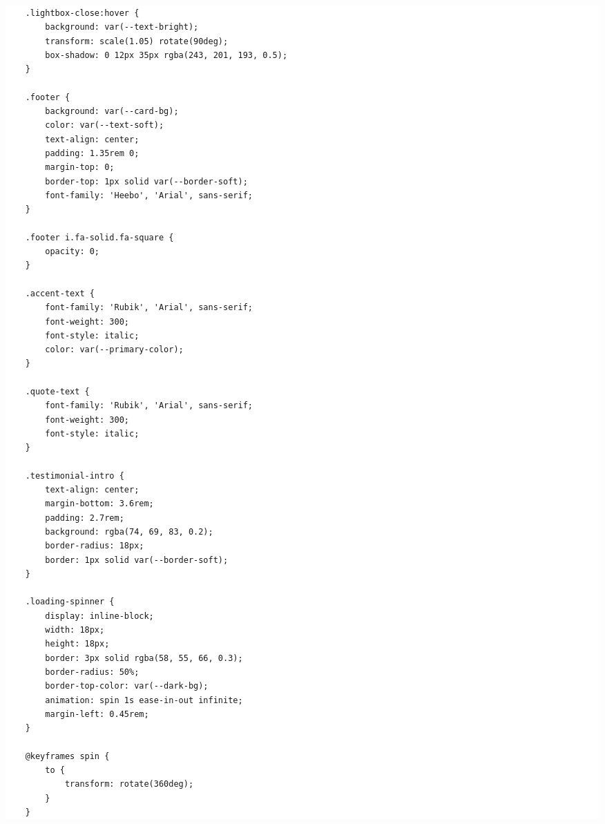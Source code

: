         .lightbox-close:hover {
            background: var(--text-bright);
            transform: scale(1.05) rotate(90deg);
            box-shadow: 0 12px 35px rgba(243, 201, 193, 0.5);
        }

        .footer {
            background: var(--card-bg);
            color: var(--text-soft);
            text-align: center;
            padding: 1.35rem 0;
            margin-top: 0;
            border-top: 1px solid var(--border-soft);
            font-family: 'Heebo', 'Arial', sans-serif;
        }

        .footer i.fa-solid.fa-square {
            opacity: 0;
        }

        .accent-text {
            font-family: 'Rubik', 'Arial', sans-serif;
            font-weight: 300;
            font-style: italic;
            color: var(--primary-color);
        }

        .quote-text {
            font-family: 'Rubik', 'Arial', sans-serif;
            font-weight: 300;
            font-style: italic;
        }

        .testimonial-intro {
            text-align: center;
            margin-bottom: 3.6rem;
            padding: 2.7rem;
            background: rgba(74, 69, 83, 0.2);
            border-radius: 18px;
            border: 1px solid var(--border-soft);
        }

        .loading-spinner {
            display: inline-block;
            width: 18px;
            height: 18px;
            border: 3px solid rgba(58, 55, 66, 0.3);
            border-radius: 50%;
            border-top-color: var(--dark-bg);
            animation: spin 1s ease-in-out infinite;
            margin-left: 0.45rem;
        }

        @keyframes spin {
            to {
                transform: rotate(360deg);
            }
        }
